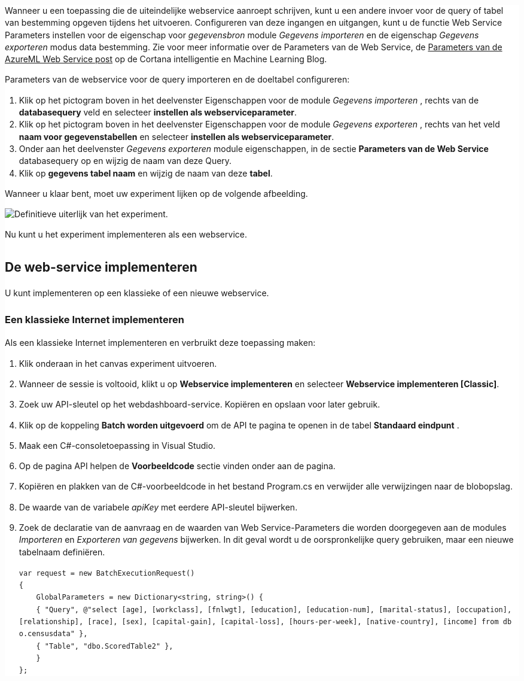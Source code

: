 Wanneer u een toepassing die de uiteindelijke webservice aanroept schrijven, kunt u een andere invoer voor de query of tabel van bestemming opgeven tijdens het uitvoeren. Configureren van deze ingangen en uitgangen, kunt u de functie Web Service Parameters instellen voor de eigenschap voor *gegevensbron* module *Gegevens importeren* en de eigenschap *Gegevens exporteren* modus data bestemming.  Zie voor meer informatie over de Parameters van de Web Service, de [Parameters van de AzureML Web Service post](https://blogs.technet.microsoft.com/machinelearning/2014/11/25/azureml-web-service-parameters/) op de Cortana intelligentie en Machine Learning Blog.

Parameters van de webservice voor de query importeren en de doeltabel configureren:

1.  Klik op het pictogram boven in het deelvenster Eigenschappen voor de module *Gegevens importeren* , rechts van de **databasequery** veld en selecteer **instellen als webserviceparameter**.
2.  Klik op het pictogram boven in het deelvenster Eigenschappen voor de module *Gegevens exporteren* , rechts van het veld **naam voor gegevenstabellen** en selecteer **instellen als webserviceparameter**.
3.  Onder aan het deelvenster *Gegevens exporteren* module eigenschappen, in de sectie **Parameters van de Web Service** databasequery op en wijzig de naam van deze Query.
4.  Klik op **gegevens tabel naam** en wijzig de naam van deze **tabel**.

Wanneer u klaar bent, moet uw experiment lijken op de volgende afbeelding.
 
![Definitieve uiterlijk van het experiment.](./media/machine-learning-web-services-that-use-import-export-modules/experiment-with-import-data-added.png)

Nu kunt u het experiment implementeren als een webservice.

## <a name="deploy-the-web-service"></a>De web-service implementeren 
U kunt implementeren op een klassieke of een nieuwe webservice.

### <a name="deploy-a-classic-web-service"></a>Een klassieke Internet implementeren

Als een klassieke Internet implementeren en verbruikt deze toepassing maken:

1.  Klik onderaan in het canvas experiment uitvoeren.
2.  Wanneer de sessie is voltooid, klikt u op **Webservice implementeren** en selecteer **Webservice implementeren [Classic]**.
3.  Zoek uw API-sleutel op het webdashboard-service. Kopiëren en opslaan voor later gebruik.
4.  Klik op de koppeling **Batch worden uitgevoerd** om de API te pagina te openen in de tabel **Standaard eindpunt** .
5.  Maak een C#-consoletoepassing in Visual Studio.
6.  Op de pagina API helpen de **Voorbeeldcode** sectie vinden onder aan de pagina.
7.  Kopiëren en plakken van de C#-voorbeeldcode in het bestand Program.cs en verwijder alle verwijzingen naar de blobopslag.
8.  De waarde van de variabele *apiKey* met eerdere API-sleutel bijwerken.
9.  Zoek de declaratie van de aanvraag en de waarden van Web Service-Parameters die worden doorgegeven aan de modules *Importeren* en *Exporteren van gegevens* bijwerken. In dit geval wordt u de oorspronkelijke query gebruiken, maar een nieuwe tabelnaam definiëren.

        var request = new BatchExecutionRequest() 
        {   
            GlobalParameters = new Dictionary<string, string>() {
            { "Query", @"select [age], [workclass], [fnlwgt], [education], [education-num], [marital-status], [occupation], [relationship], [race], [sex], [capital-gain], [capital-loss], [hours-per-week], [native-country], [income] from dbo.censusdata" },
            { "Table", "dbo.ScoredTable2" },
            }
        };

